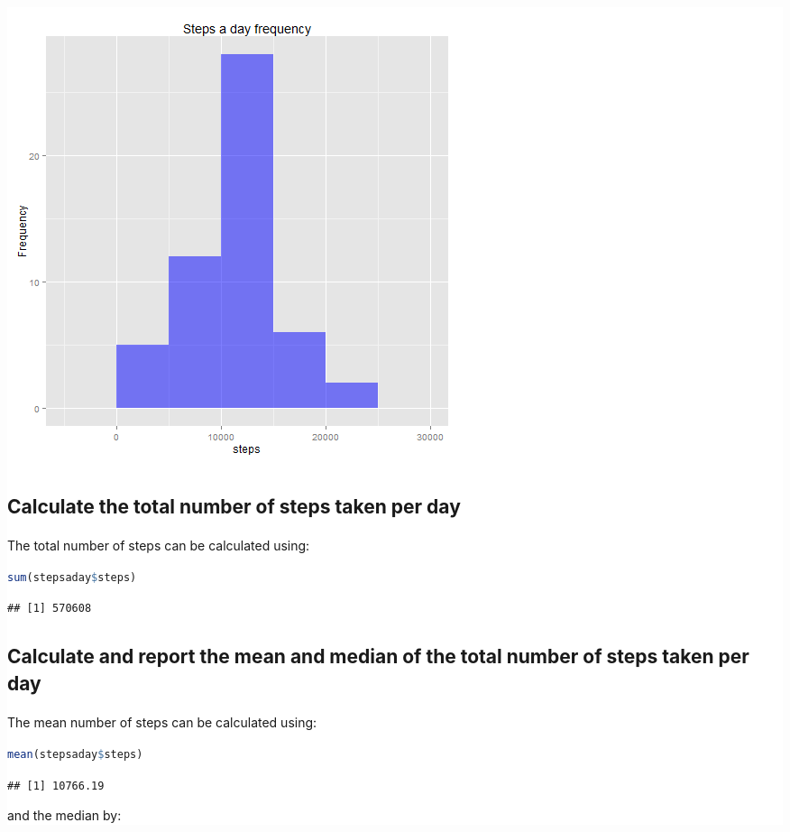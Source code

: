 ![plot of chunk unnamed-chunk-5](figure/unnamed-chunk-5-1.png) 

## Calculate the total number of steps taken per day

The total number of steps can be calculated using:


```r
sum(stepsaday$steps)
```

```
## [1] 570608
```

## Calculate and report the mean and median of the total number of steps taken per day

The mean number of steps can be calculated using:


```r
mean(stepsaday$steps)
```

```
## [1] 10766.19
```

and the median by: 
